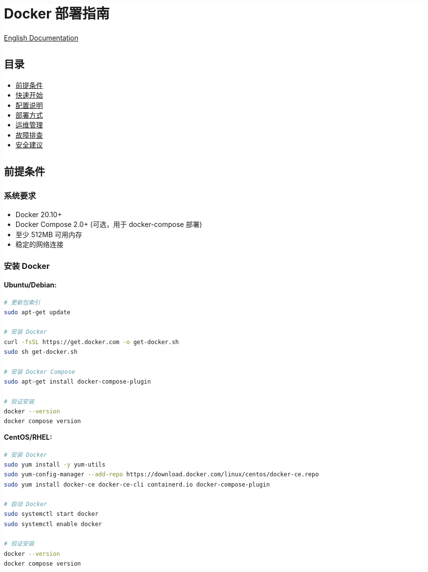 # Docker 部署指南

[English Documentation](DOCKER_DEPLOYMENT_EN.md)

## 目录

- [前提条件](#前提条件)
- [快速开始](#快速开始)
- [配置说明](#配置说明)
- [部署方式](#部署方式)
- [运维管理](#运维管理)
- [故障排查](#故障排查)
- [安全建议](#安全建议)

## 前提条件

### 系统要求

- Docker 20.10+ 
- Docker Compose 2.0+ (可选，用于 docker-compose 部署)
- 至少 512MB 可用内存
- 稳定的网络连接

### 安装 Docker

**Ubuntu/Debian:**
```bash
# 更新包索引
sudo apt-get update

# 安装 Docker
curl -fsSL https://get.docker.com -o get-docker.sh
sudo sh get-docker.sh

# 安装 Docker Compose
sudo apt-get install docker-compose-plugin

# 验证安装
docker --version
docker compose version
```

**CentOS/RHEL:**
```bash
# 安装 Docker
sudo yum install -y yum-utils
sudo yum-config-manager --add-repo https://download.docker.com/linux/centos/docker-ce.repo
sudo yum install docker-ce docker-ce-cli containerd.io docker-compose-plugin

# 启动 Docker
sudo systemctl start docker
sudo systemctl enable docker

# 验证安装
docker --version
docker compose version
```
